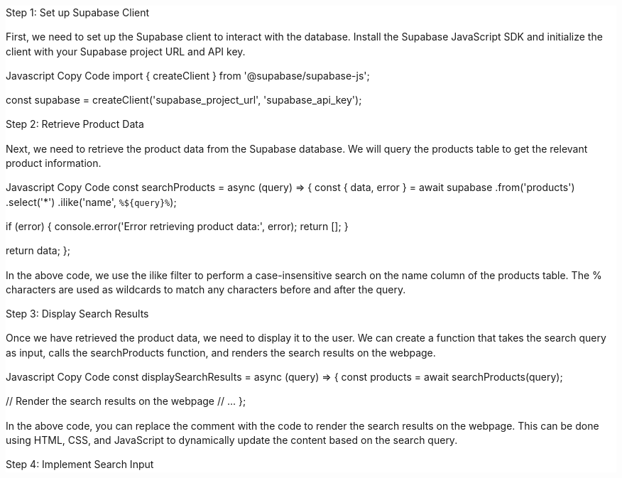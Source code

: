 Step 1: Set up Supabase Client

First, we need to set up the Supabase client to interact with the database. Install the Supabase JavaScript SDK and initialize the client with your Supabase project URL and API key.

Javascript
Copy Code
import { createClient } from '@supabase/supabase-js';

const supabase = createClient('supabase_project_url', 'supabase_api_key');

Step 2: Retrieve Product Data

Next, we need to retrieve the product data from the Supabase database. We will query the products table to get the relevant product information.

Javascript
Copy Code
const searchProducts = async (query) => {
  const { data, error } = await supabase
    .from('products')
    .select('*')
    .ilike('name', `%${query}%`);

  if (error) {
    console.error('Error retrieving product data:', error);
    return [];
  }

  return data;
};


In the above code, we use the ilike filter to perform a case-insensitive search on the name column of the products table. The % characters are used as wildcards to match any characters before and after the query.

Step 3: Display Search Results

Once we have retrieved the product data, we need to display it to the user. We can create a function that takes the search query as input, calls the searchProducts function, and renders the search results on the webpage.

Javascript
Copy Code
const displaySearchResults = async (query) => {
  const products = await searchProducts(query);

  // Render the search results on the webpage
  // ...
};


In the above code, you can replace the comment with the code to render the search results on the webpage. This can be done using HTML, CSS, and JavaScript to dynamically update the content based on the search query.

Step 4: Implement Search Input

